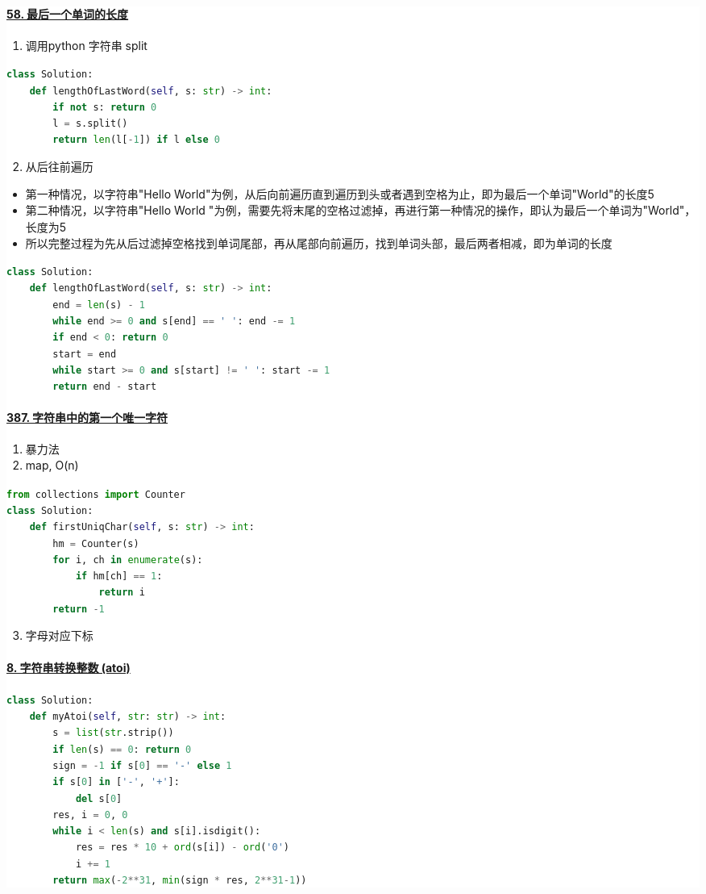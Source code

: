 #### [58. 最后一个单词的长度](https://leetcode-cn.com/problems/length-of-last-word/)
1. 调用python 字符串 split
```python
class Solution:
    def lengthOfLastWord(self, s: str) -> int:
        if not s: return 0
        l = s.split()
        return len(l[-1]) if l else 0
```
2. 从后往前遍历
* 第一种情况，以字符串"Hello World"为例，从后向前遍历直到遍历到头或者遇到空格为止，即为最后一个单词"World"的长度5
* 第二种情况，以字符串"Hello World "为例，需要先将末尾的空格过滤掉，再进行第一种情况的操作，即认为最后一个单词为"World"，长度为5
* 所以完整过程为先从后过滤掉空格找到单词尾部，再从尾部向前遍历，找到单词头部，最后两者相减，即为单词的长度

```python
class Solution:
    def lengthOfLastWord(self, s: str) -> int:
        end = len(s) - 1
        while end >= 0 and s[end] == ' ': end -= 1
        if end < 0: return 0
        start = end
        while start >= 0 and s[start] != ' ': start -= 1
        return end - start
```

#### [387. 字符串中的第一个唯一字符](https://leetcode-cn.com/problems/first-unique-character-in-a-string/)
1. 暴力法  
2. map, O(n)
```python
from collections import Counter
class Solution:
    def firstUniqChar(self, s: str) -> int:
        hm = Counter(s)
        for i, ch in enumerate(s):
            if hm[ch] == 1:
                return i
        return -1
```
3. 字母对应下标

#### [8. 字符串转换整数 (atoi)](https://leetcode-cn.com/problems/string-to-integer-atoi/)
```python
class Solution:
    def myAtoi(self, str: str) -> int:
        s = list(str.strip())
        if len(s) == 0: return 0
        sign = -1 if s[0] == '-' else 1
        if s[0] in ['-', '+']:
            del s[0]
        res, i = 0, 0
        while i < len(s) and s[i].isdigit():
            res = res * 10 + ord(s[i]) - ord('0')
            i += 1
        return max(-2**31, min(sign * res, 2**31-1))
```
